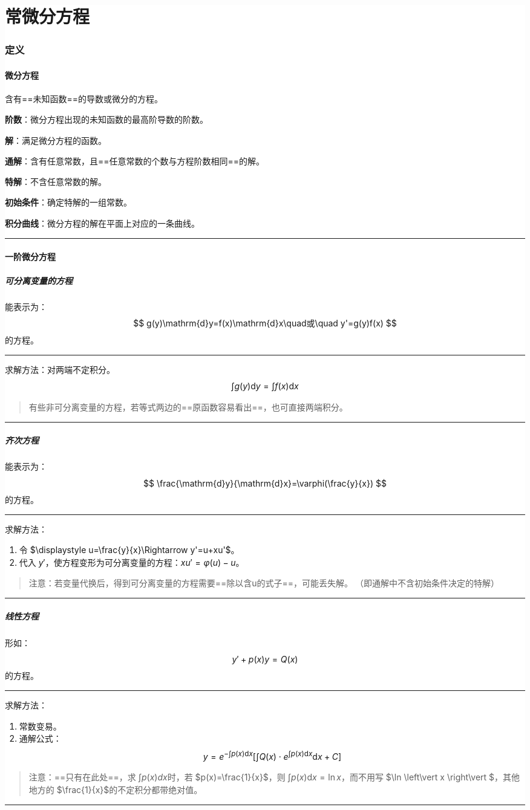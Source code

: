 # 常微分方程
### 定义
#### 微分方程
含有==未知函数==的导数或微分的方程。

**阶数**：微分方程出现的未知函数的最高阶导数的阶数。

**解**：满足微分方程的函数。

**通解**：含有任意常数，且==任意常数的个数与方程阶数相同==的解。

**特解**：不含任意常数的解。

**初始条件**：确定特解的一组常数。

**积分曲线**：微分方程的解在平面上对应的一条曲线。
***
#### 一阶微分方程
##### 可分离变量的方程
能表示为：
$$
g(y)\mathrm{d}y=f(x)\mathrm{d}x\quad或\quad y'=g(y)f(x)
$$
的方程。
***
求解方法：对两端不定积分。
$$
\int g(y)\mathrm{d}y=\int f(x)\mathrm{d}x
$$
> 有些非可分离变量的方程，若等式两边的==原函数容易看出==，也可直接两端积分。
***
##### 齐次方程
能表示为：
$$
\frac{\mathrm{d}y}{\mathrm{d}x}=\varphi(\frac{y}{x})
$$
的方程。
***
求解方法：
1. 令 $\displaystyle u=\frac{y}{x}\Rightarrow y'=u+xu'$。
2. 代入 $y'$，使方程变形为可分离变量的方程：$xu'=\varphi(u)-u$。
> 注意：若变量代换后，得到可分离变量的方程需要==除以含u的式子==，可能丢失解。
> （即通解中不含初始条件决定的特解）
***
##### 线性方程
形如：
$$
y'+p(x)y=Q(x)
$$
的方程。
***
求解方法：
1. 常数变易。
2. 通解公式：
$$
y=e^{-\int p(x)\mathrm{d}x}\left [\int Q(x)\cdot e^{\int p(x)\mathrm{d}x}\mathrm{d}x+C\right ]
$$
> 注意：==只有在此处==，求 $\int p(x)dx$时，若 $p(x)=\frac{1}{x}$，则 $\int p(x)\mathrm{d}x=\ln x$，而不用写 $\ln \left\vert x \right\vert $，其他地方的 $\frac{1}{x}$的不定积分都带绝对值。
***